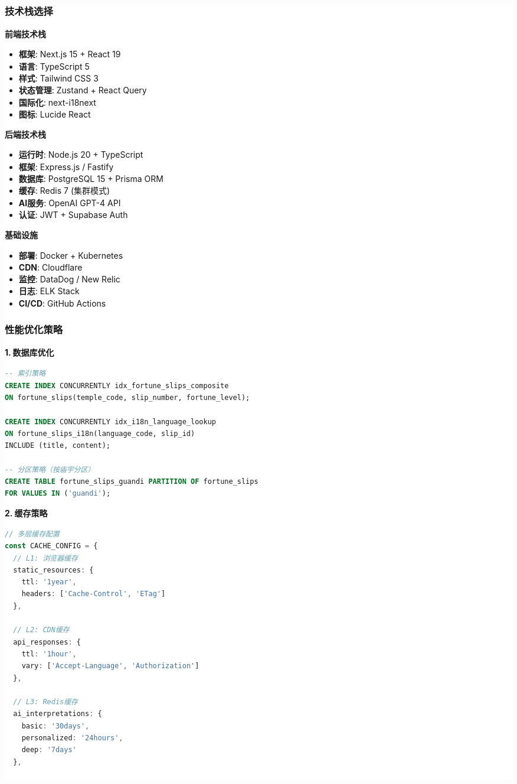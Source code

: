 ### 技术栈选择

**前端技术栈**
- **框架**: Next.js 15 + React 19
- **语言**: TypeScript 5
- **样式**: Tailwind CSS 3
- **状态管理**: Zustand + React Query
- **国际化**: next-i18next
- **图标**: Lucide React

**后端技术栈**
- **运行时**: Node.js 20 + TypeScript
- **框架**: Express.js / Fastify
- **数据库**: PostgreSQL 15 + Prisma ORM
- **缓存**: Redis 7 (集群模式)
- **AI服务**: OpenAI GPT-4 API
- **认证**: JWT + Supabase Auth

**基础设施**
- **部署**: Docker + Kubernetes
- **CDN**: Cloudflare
- **监控**: DataDog / New Relic
- **日志**: ELK Stack
- **CI/CD**: GitHub Actions

### 性能优化策略

**1. 数据库优化**
```sql
-- 索引策略
CREATE INDEX CONCURRENTLY idx_fortune_slips_composite 
ON fortune_slips(temple_code, slip_number, fortune_level);

CREATE INDEX CONCURRENTLY idx_i18n_language_lookup 
ON fortune_slips_i18n(language_code, slip_id) 
INCLUDE (title, content);

-- 分区策略（按庙宇分区）
CREATE TABLE fortune_slips_guandi PARTITION OF fortune_slips 
FOR VALUES IN ('guandi');
```

**2. 缓存策略**
```typescript
// 多层缓存配置
const CACHE_CONFIG = {
  // L1: 浏览器缓存
  static_resources: {
    ttl: '1year',
    headers: ['Cache-Control', 'ETag']
  },
  
  // L2: CDN缓存
  api_responses: {
    ttl: '1hour',
    vary: ['Accept-Language', 'Authorization']
  },
  
  // L3: Redis缓存
  ai_interpretations: {
    basic: '30days',
    personalized: '24hours',
    deep: '7days'
  },
  
```